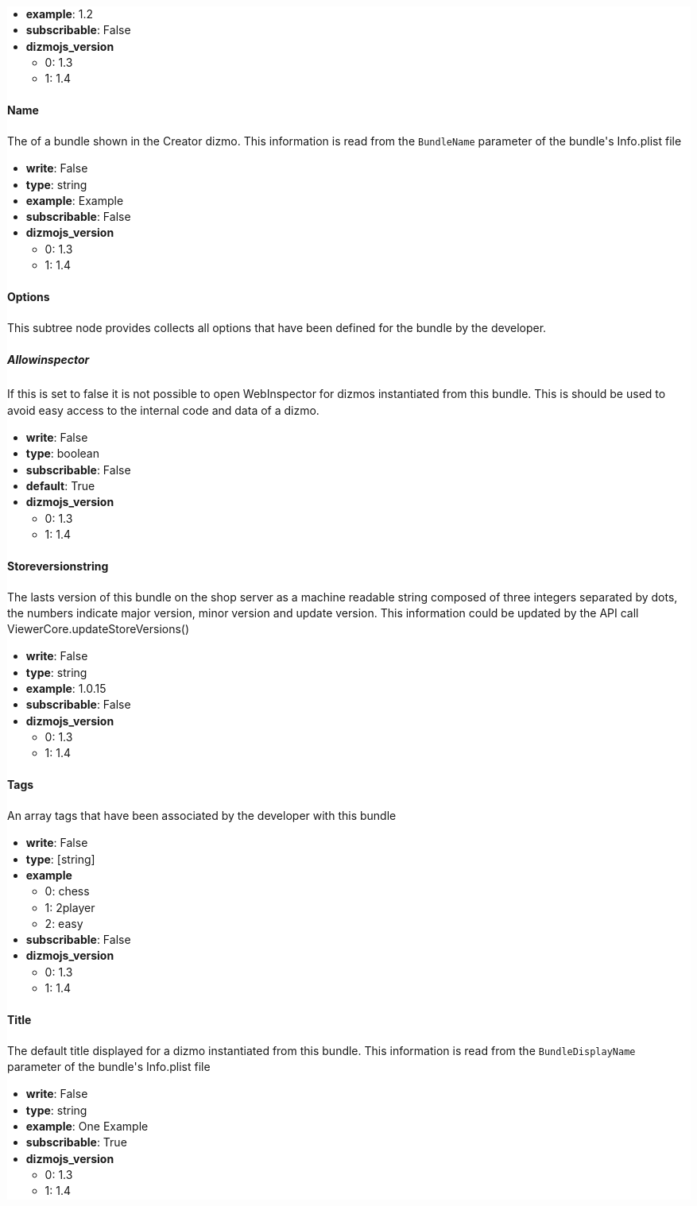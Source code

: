   * **example**: 1.2
  * **subscribable**: False
  * **dizmojs_version**
    * 0: 1.3
    * 1: 1.4
#### Name ####
The of a bundle shown in the Creator dizmo. This information is read from the `BundleName` parameter of the bundle's Info.plist file
  * **write**: False
  * **type**: string
  * **example**: Example
  * **subscribable**: False
  * **dizmojs_version**
    * 0: 1.3
    * 1: 1.4
#### Options ####
This subtree node provides collects all options that have been defined for the bundle by the developer.
##### Allowinspector #####
If this is set to false it is not possible to open WebInspector for dizmos instantiated from this bundle. This is should be used to avoid easy access to the internal code and data of a dizmo.
  * **write**: False
  * **type**: boolean
  * **subscribable**: False
  * **default**: True
  * **dizmojs_version**
    * 0: 1.3
    * 1: 1.4
#### Storeversionstring ####
The lasts version of this bundle on the shop server as a machine readable string composed of three integers separated by dots, the numbers indicate major version, minor version and update version. This information could be updated by the API call ViewerCore.updateStoreVersions()
  * **write**: False
  * **type**: string
  * **example**: 1.0.15
  * **subscribable**: False
  * **dizmojs_version**
    * 0: 1.3
    * 1: 1.4
#### Tags ####
An array tags that have been associated by the developer with this bundle
  * **write**: False
  * **type**: [string]
  * **example**
    * 0: chess
    * 1: 2player
    * 2: easy
  * **subscribable**: False
  * **dizmojs_version**
    * 0: 1.3
    * 1: 1.4
#### Title ####
The default title displayed for a dizmo instantiated from this bundle. This information is read from the `BundleDisplayName` parameter of the bundle's Info.plist file
  * **write**: False
  * **type**: string
  * **example**: One Example
  * **subscribable**: True
  * **dizmojs_version**
    * 0: 1.3
    * 1: 1.4